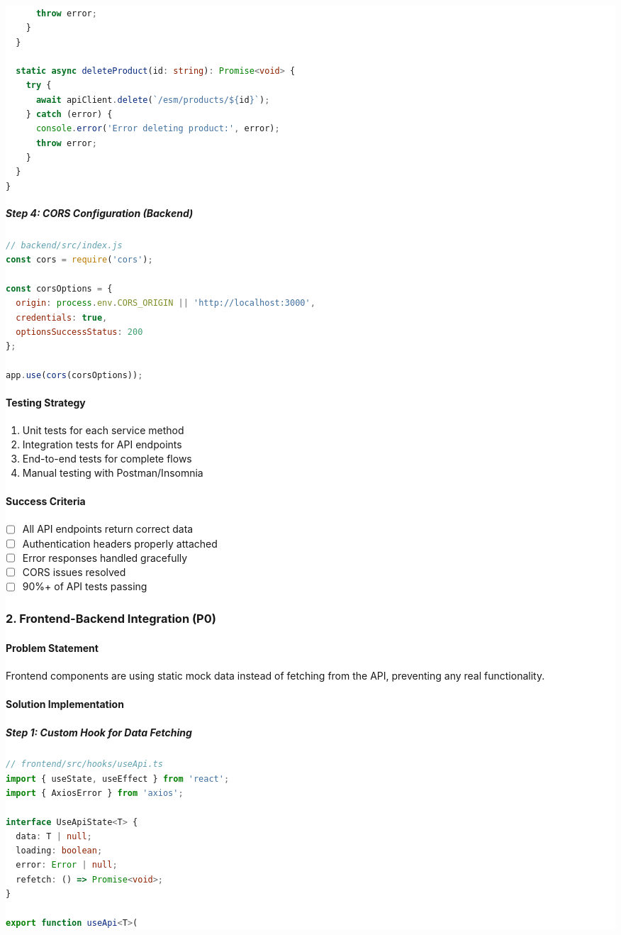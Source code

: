 ```typescript
      throw error;
    }
  }

  static async deleteProduct(id: string): Promise<void> {
    try {
      await apiClient.delete(`/esm/products/${id}`);
    } catch (error) {
      console.error('Error deleting product:', error);
      throw error;
    }
  }
}
```

##### Step 4: CORS Configuration (Backend)
```javascript
// backend/src/index.js
const cors = require('cors');

const corsOptions = {
  origin: process.env.CORS_ORIGIN || 'http://localhost:3000',
  credentials: true,
  optionsSuccessStatus: 200
};

app.use(cors(corsOptions));
```

#### Testing Strategy
1. Unit tests for each service method
2. Integration tests for API endpoints
3. End-to-end tests for complete flows
4. Manual testing with Postman/Insomnia

#### Success Criteria
- [ ] All API endpoints return correct data
- [ ] Authentication headers properly attached
- [ ] Error responses handled gracefully
- [ ] CORS issues resolved
- [ ] 90%+ of API tests passing

### 2. Frontend-Backend Integration (P0)

#### Problem Statement
Frontend components are using static mock data instead of fetching from the API, preventing any real functionality.

#### Solution Implementation

##### Step 1: Custom Hook for Data Fetching
```typescript
// frontend/src/hooks/useApi.ts
import { useState, useEffect } from 'react';
import { AxiosError } from 'axios';

interface UseApiState<T> {
  data: T | null;
  loading: boolean;
  error: Error | null;
  refetch: () => Promise<void>;
}

export function useApi<T>(
```